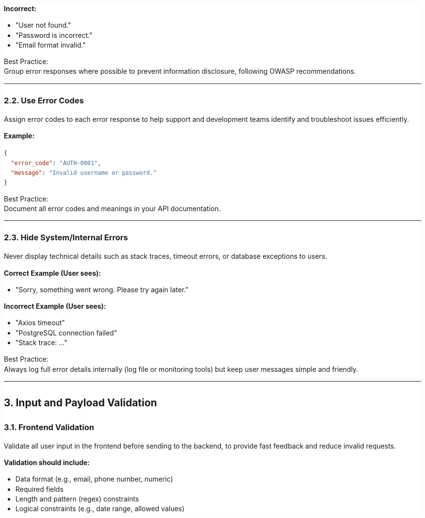 **Incorrect:**
- "User not found."
- "Password is incorrect."
- "Email format invalid."

Best Practice:  
Group error responses where possible to prevent information disclosure, following OWASP recommendations.

---

### 2.2. Use Error Codes

Assign error codes to each error response to help support and development teams identify and troubleshoot issues efficiently.

**Example:**
```json
{
  "error_code": "AUTH-0001",
  "message": "Invalid username or password."
}
```
Best Practice:  
Document all error codes and meanings in your API documentation.

---

### 2.3. Hide System/Internal Errors

Never display technical details such as stack traces, timeout errors, or database exceptions to users.

**Correct Example (User sees):**
- "Sorry, something went wrong. Please try again later."

**Incorrect Example (User sees):**
- "Axios timeout"
- "PostgreSQL connection failed"
- "Stack trace: ..."

Best Practice:  
Always log full error details internally (log file or monitoring tools) but keep user messages simple and friendly.

---

## 3. Input and Payload Validation

### 3.1. Frontend Validation

Validate all user input in the frontend before sending to the backend, to provide fast feedback and reduce invalid requests.

**Validation should include:**
- Data format (e.g., email, phone number, numeric)
- Required fields
- Length and pattern (regex) constraints
- Logical constraints (e.g., date range, allowed values)
